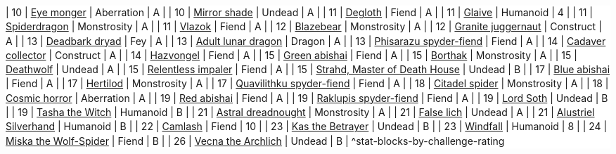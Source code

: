 | 10 | [Eye monger](3-Mechanics/CLI/bestiary/aberration/eye-monger-bam.md) | Aberration | A |
| 10 | [Mirror shade](3-Mechanics/CLI/bestiary/undead/mirror-shade-veor.md) | Undead | A |
| 11 | [Degloth](3-Mechanics/CLI/bestiary/fiend/degloth-veor.md) | Fiend | A |
| 11 | [Glaive](3-Mechanics/CLI/bestiary/npc/glaive-veor.md) | Humanoid | 4 |
| 11 | [Spiderdragon](3-Mechanics/CLI/bestiary/monstrosity/spiderdragon-veor.md) | Monstrosity | A |
| 11 | [Vlazok](3-Mechanics/CLI/bestiary/fiend/vlazok-veor.md) | Fiend | A |
| 12 | [Blazebear](3-Mechanics/CLI/bestiary/monstrosity/blazebear-veor.md) | Monstrosity | A |
| 12 | [Granite juggernaut](3-Mechanics/CLI/bestiary/construct/granite-juggernaut-veor.md) | Construct | A |
| 13 | [Deadbark dryad](3-Mechanics/CLI/bestiary/fey/deadbark-dryad-veor.md) | Fey | A |
| 13 | [Adult lunar dragon](3-Mechanics/CLI/bestiary/dragon/adult-lunar-dragon-bam.md) | Dragon | A |
| 13 | [Phisarazu spyder-fiend](3-Mechanics/CLI/bestiary/fiend/phisarazu-spyder-fiend-veor.md) | Fiend | A |
| 14 | [Cadaver collector](3-Mechanics/CLI/bestiary/construct/cadaver-collector-mpmm.md) | Construct | A |
| 14 | [Hazvongel](3-Mechanics/CLI/bestiary/fiend/hazvongel-veor.md) | Fiend | A |
| 15 | [Green abishai](3-Mechanics/CLI/bestiary/fiend/green-abishai-mpmm.md) | Fiend | A |
| 15 | [Borthak](3-Mechanics/CLI/bestiary/monstrosity/borthak-veor.md) | Monstrosity | A |
| 15 | [Deathwolf](3-Mechanics/CLI/bestiary/undead/deathwolf-veor.md) | Undead | A |
| 15 | [Relentless impaler](3-Mechanics/CLI/bestiary/fiend/relentless-impaler-veor.md) | Fiend | A |
| 15 | [Strahd, Master of Death House](3-Mechanics/CLI/bestiary/npc/strahd-master-of-death-house-veor.md) | Undead | B |
| 17 | [Blue abishai](3-Mechanics/CLI/bestiary/fiend/blue-abishai-mpmm.md) | Fiend | A |
| 17 | [Hertilod](3-Mechanics/CLI/bestiary/monstrosity/hertilod-veor.md) | Monstrosity | A |
| 17 | [Quavilithku spyder-fiend](3-Mechanics/CLI/bestiary/fiend/quavilithku-spyder-fiend-veor.md) | Fiend | A |
| 18 | [Citadel spider](3-Mechanics/CLI/bestiary/monstrosity/citadel-spider-veor.md) | Monstrosity | A |
| 18 | [Cosmic horror](3-Mechanics/CLI/bestiary/aberration/cosmic-horror-bam.md) | Aberration | A |
| 19 | [Red abishai](3-Mechanics/CLI/bestiary/fiend/red-abishai-mpmm.md) | Fiend | A |
| 19 | [Raklupis spyder-fiend](3-Mechanics/CLI/bestiary/fiend/raklupis-spyder-fiend-veor.md) | Fiend | A |
| 19 | [Lord Soth](3-Mechanics/CLI/bestiary/npc/lord-soth-dsotdq.md) | Undead | B |
| 19 | [Tasha the Witch](3-Mechanics/CLI/bestiary/npc/tasha-the-witch-veor.md) | Humanoid | B |
| 21 | [Astral dreadnought](3-Mechanics/CLI/bestiary/monstrosity/astral-dreadnought-mpmm.md) | Monstrosity | A |
| 21 | [False lich](3-Mechanics/CLI/bestiary/undead/false-lich-veor.md) | Undead | A |
| 21 | [Alustriel Silverhand](3-Mechanics/CLI/bestiary/npc/alustriel-silverhand-veor.md) | Humanoid | B |
| 22 | [Camlash](3-Mechanics/CLI/bestiary/npc/camlash-veor.md) | Fiend | 10 |
| 23 | [Kas the Betrayer](3-Mechanics/CLI/bestiary/npc/kas-the-betrayer-veor.md) | Undead | B |
| 23 | [Windfall](3-Mechanics/CLI/bestiary/npc/windfall-veor.md) | Humanoid | 8 |
| 24 | [Miska the Wolf-Spider](3-Mechanics/CLI/bestiary/npc/miska-the-wolf-spider-veor.md) | Fiend | B |
| 26 | [Vecna the Archlich](3-Mechanics/CLI/bestiary/npc/vecna-the-archlich-veor.md) | Undead | B |
^stat-blocks-by-challenge-rating
